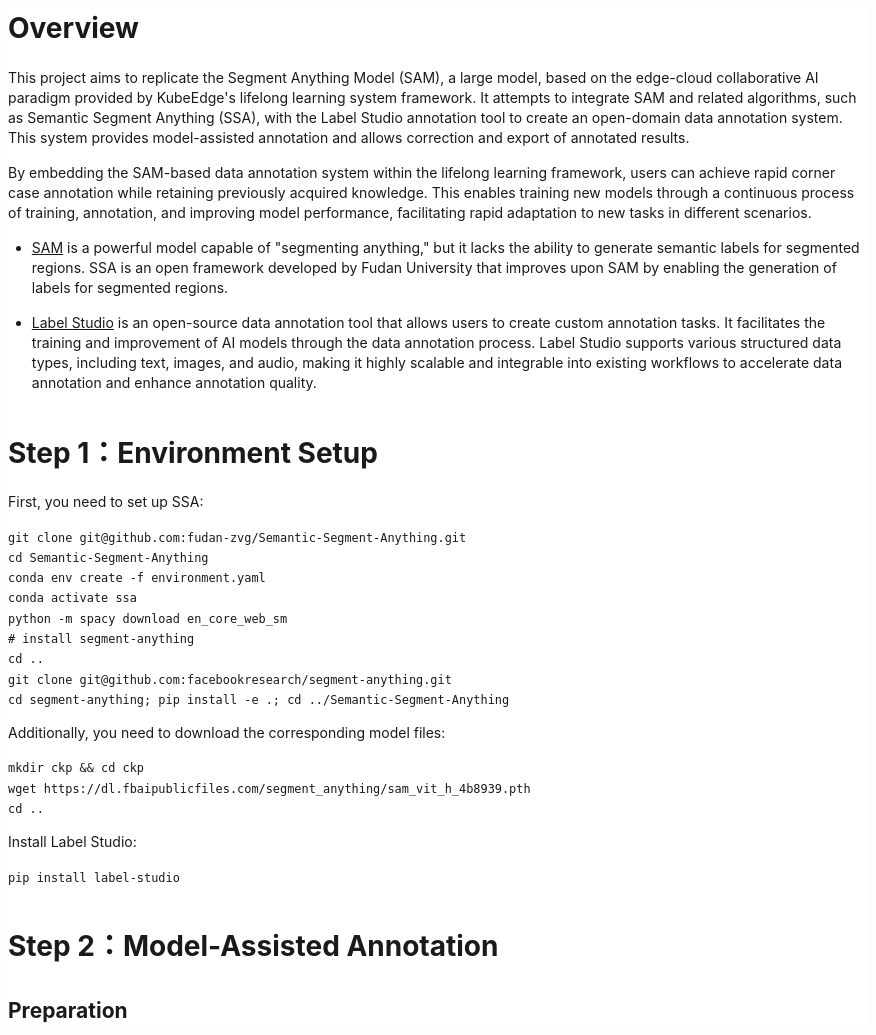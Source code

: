 # Overview

This project aims to replicate the Segment Anything Model (SAM), a large model, based on the edge-cloud collaborative AI paradigm provided by KubeEdge's lifelong learning system framework. It attempts to integrate SAM and related algorithms, such as Semantic Segment Anything (SSA), with the Label Studio annotation tool to create an open-domain data annotation system. This system provides model-assisted annotation and allows correction and export of annotated results.

By embedding the SAM-based data annotation system within the lifelong learning framework, users can achieve rapid corner case annotation while retaining previously acquired knowledge. This enables training new models through a continuous process of training, annotation, and improving model performance, facilitating rapid adaptation to new tasks in different scenarios.

- [SAM](https://github.com/facebookresearch/segment-anything) is a powerful model capable of "segmenting anything," but it lacks the ability to generate semantic labels for segmented regions. SSA is an open framework developed by Fudan University that improves upon SAM by enabling the generation of labels for segmented regions.

- [Label Studio](https://labelstud.io) is an open-source data annotation tool that allows users to create custom annotation tasks. It facilitates the training and improvement of AI models through the data annotation process. Label Studio supports various structured data types, including text, images, and audio, making it highly scalable and integrable into existing workflows to accelerate data annotation and enhance annotation quality.

# Step 1：Environment Setup

First, you need to set up SSA:
```
git clone git@github.com:fudan-zvg/Semantic-Segment-Anything.git
cd Semantic-Segment-Anything
conda env create -f environment.yaml
conda activate ssa
python -m spacy download en_core_web_sm
# install segment-anything
cd ..
git clone git@github.com:facebookresearch/segment-anything.git
cd segment-anything; pip install -e .; cd ../Semantic-Segment-Anything
```

Additionally, you need to download the corresponding model files:
```
mkdir ckp && cd ckp
wget https://dl.fbaipublicfiles.com/segment_anything/sam_vit_h_4b8939.pth
cd ..
```

Install Label Studio:
```
pip install label-studio
```
# Step 2：Model-Assisted Annotation
## Preparation

